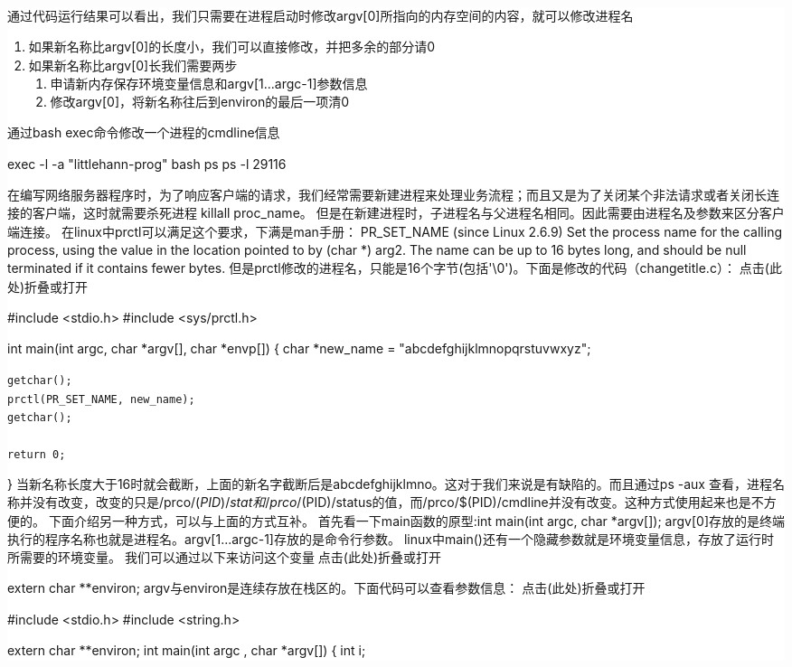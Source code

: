 通过代码运行结果可以看出，我们只需要在进程启动时修改argv[0]所指向的内存空间的内容，就可以修改进程名

1. 如果新名称比argv[0]的长度小，我们可以直接修改，并把多余的部分请0
2. 如果新名称比argv[0]长我们需要两步 
    1) 申请新内存保存环境变量信息和argv[1...argc-1]参数信息
    2) 修改argv[0]，将新名称往后到environ的最后一项清0
    
 通过bash exec命令修改一个进程的cmdline信息

exec -l -a "littlehann-prog" bash
ps
ps -l 29116


在编写网络服务器程序时，为了响应客户端的请求，我们经常需要新建进程来处理业务流程；而且又是为了关闭某个非法请求或者关闭长连接的客户端，这时就需要杀死进程 killall  proc_name。 但是在新建进程时，子进程名与父进程名相同。因此需要由进程名及参数来区分客户端连接。
   在linux中prctl可以满足这个要求，下满是man手册：
      PR_SET_NAME (since Linux 2.6.9)
              Set the process name for the calling process, using the value in
              the location pointed to by (char *) arg2.  The name can be up to
              16  bytes  long,  and  should  be null terminated if it contains
              fewer bytes.
    但是prctl修改的进程名，只能是16个字节(包括'\0')。下面是修改的代码（changetitle.c）：
点击(此处)折叠或打开

#include <stdio.h>
#include <sys/prctl.h>

int main(int argc, char *argv[], char *envp[])
{
    char *new_name = "abcdefghijklmnopqrstuvwxyz";
    
    getchar();
    prctl(PR_SET_NAME, new_name);
    getchar();

    return 0;
}
    当新名称长度大于16时就会截断，上面的新名字截断后是abcdefghijklmno。这对于我们来说是有缺陷的。而且通过ps -aux 查看，进程名称并没有改变，改变的只是/prco/$(PID)/stat和
/prco/$(PID)/status的值，而/prco/$(PID)/cmdline并没有改变。这种方式使用起来也是不方便的。
   下面介绍另一种方式，可以与上面的方式互补。
    首先看一下main函数的原型:int main(int argc, char *argv[]);
        argv[0]存放的是终端执行的程序名称也就是进程名。argv[1...argc-1]存放的是命令行参数。
        linux中main()还有一个隐藏参数就是环境变量信息，存放了运行时所需要的环境变量。
        我们可以通过以下来访问这个变量
点击(此处)折叠或打开

extern char **environ;
      argv与environ是连续存放在栈区的。下面代码可以查看参数信息：
点击(此处)折叠或打开

#include <stdio.h>
#include <string.h>

extern char **environ;
int main(int argc , char *argv[])
{
    int i;
